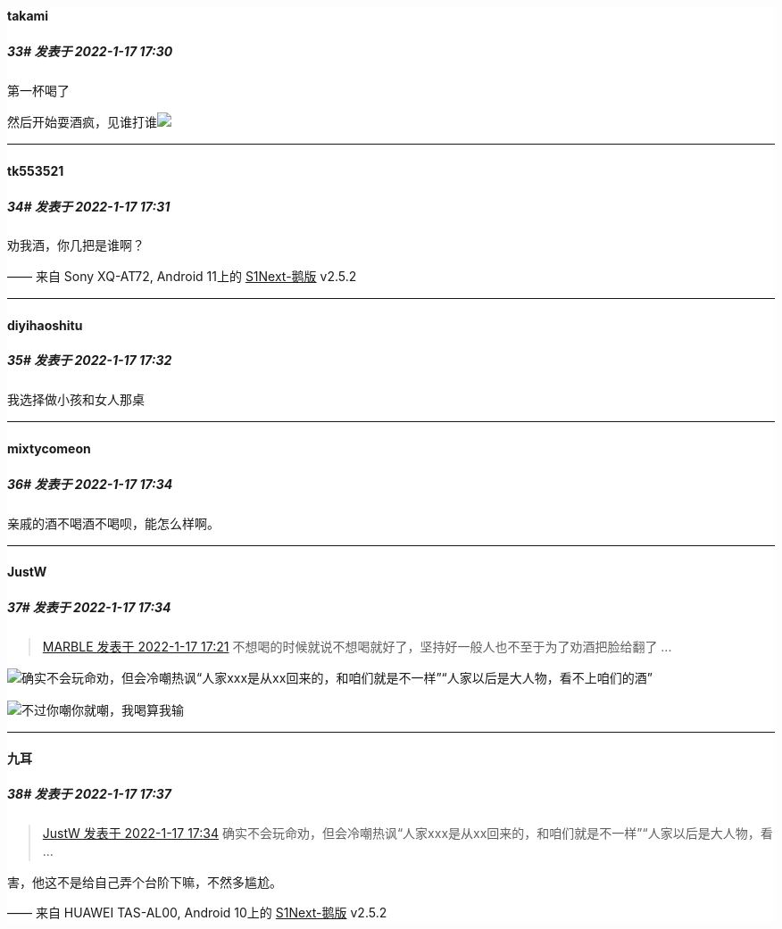 ####  takami  
##### 33#       发表于 2022-1-17 17:30

第一杯喝了

然后开始耍酒疯，见谁打谁<img src="https://static.saraba1st.com/image/smiley/face2017/066.png" referrerpolicy="no-referrer">

*****

####  tk553521  
##### 34#       发表于 2022-1-17 17:31

劝我酒，你几把是谁啊？

—— 来自 Sony XQ-AT72, Android 11上的 [S1Next-鹅版](https://github.com/ykrank/S1-Next/releases) v2.5.2

*****

####  diyihaoshitu  
##### 35#       发表于 2022-1-17 17:32

我选择做小孩和女人那桌

*****

####  mixtycomeon  
##### 36#       发表于 2022-1-17 17:34

亲戚的酒不喝酒不喝呗，能怎么样啊。

*****

####  JustW  
##### 37#       发表于 2022-1-17 17:34

<blockquote><a href="httphttps://bbs.saraba1st.com/2b/forum.php?mod=redirect&amp;goto=findpost&amp;pid=54326114&amp;ptid=2047833" target="_blank">MARBLE 发表于 2022-1-17 17:21</a>
不想喝的时候就说不想喝就好了，坚持好一般人也不至于为了劝酒把脸给翻了 ...</blockquote>
<img src="https://static.saraba1st.com/image/smiley/face2017/185.png" referrerpolicy="no-referrer">确实不会玩命劝，但会冷嘲热讽“人家xxx是从xx回来的，和咱们就是不一样”“人家以后是大人物，看不上咱们的酒”

<img src="https://static.saraba1st.com/image/smiley/face2017/067.png" referrerpolicy="no-referrer">不过你嘲你就嘲，我喝算我输

*****

####  九耳  
##### 38#       发表于 2022-1-17 17:37

<blockquote><a href="httphttps://bbs.saraba1st.com/2b/forum.php?mod=redirect&amp;goto=findpost&amp;pid=54326314&amp;ptid=2047833" target="_blank">JustW 发表于 2022-1-17 17:34</a>
确实不会玩命劝，但会冷嘲热讽“人家xxx是从xx回来的，和咱们就是不一样”“人家以后是大人物，看 ...</blockquote>
害，他这不是给自己弄个台阶下嘛，不然多尴尬。

—— 来自 HUAWEI TAS-AL00, Android 10上的 [S1Next-鹅版](https://github.com/ykrank/S1-Next/releases) v2.5.2
